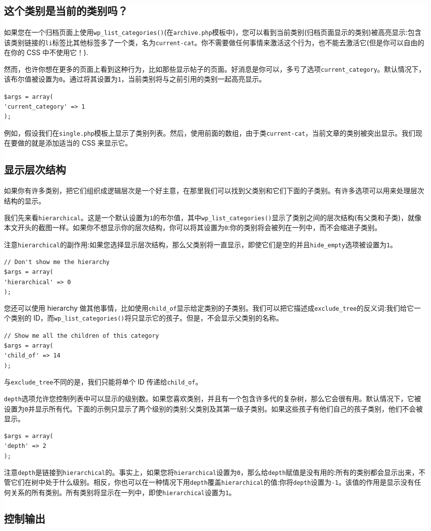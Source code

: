 ## 这个类别是当前的类别吗？

如果您在一个归档页面上使用`wp_list_categories()`(在`archive.php`模板中)，您可以看到当前类别(归档页面显示的类别)被高亮显示:包含该类别链接的`li`标签比其他标签多了一个类，名为`current-cat`。你不需要做任何事情来激活这个行为，也不能去激活它(但是你可以自由的在你的 CSS 中不使用它！).

然而，也许你想在更多的页面上看到这种行为，比如那些显示帖子的页面。好消息是你可以，多亏了选项`current_category`。默认情况下，该布尔值被设置为`0`。通过将其设置为`1`，当前类别将与之前引用的类别一起高亮显示。

```
$args = array(
'current_category' => 1
);
```

例如，假设我们在`single.php`模板上显示了类别列表。然后，使用前面的数组，由于类`current-cat`，当前文章的类别被突出显示。我们现在要做的就是添加适当的 CSS 来显示它。

## 显示层次结构

如果你有许多类别，把它们组织成逻辑层次是一个好主意，在那里我们可以找到父类别和它们下面的子类别。有许多选项可以用来处理层次结构的显示。

我们先来看`hierarchical`。这是一个默认设置为`1`的布尔值，其中`wp_list_categories()`显示了类别之间的层次结构(有父类和子类)，就像本文开头的截图一样。如果你不想显示你的层次结构，你可以将其设置为`0`:你的类别将会被列在一列中，而不会缩进子类别。

注意`hierarchical`的副作用:如果您选择显示层次结构，那么父类别将一直显示，即使它们是空的并且`hide_empty`选项被设置为`1`。

```
// Don't show me the hierarchy
$args = array(
'hierarchical' => 0
);
```

您还可以使用 hierarchy 做其他事情，比如使用`child_of`显示给定类别的子类别。我们可以把它描述成`exclude_tree`的反义词:我们给它一个类别的 ID，而`wp_list_categories()`将只显示它的孩子。但是，不会显示父类别的名称。

```
// Show me all the children of this category
$args = array(
'child_of' => 14
);
```

与`exclude_tree`不同的是，我们只能将单个 ID 传递给`child_of`。

`depth`选项允许您控制列表中可以显示的级别数。如果您喜欢类别，并且有一个包含许多代的复杂树，那么它会很有用。默认情况下，它被设置为`0`并显示所有代。下面的示例只显示了两个级别的类别:父类别及其第一级子类别。如果这些孩子有他们自己的孩子类别，他们不会被显示。

```
$args = array(
'depth' => 2
);
```

注意`depth`是链接到`hierarchical`的。事实上，如果您将`hierarchical`设置为`0`，那么给`depth`赋值是没有用的:所有的类别都会显示出来，不管它们在树中处于什么级别。相反，你也可以在一种情况下用`depth`覆盖`hierarchical`的值:你将`depth`设置为`-1`。该值的作用是显示没有任何关系的所有类别。所有类别将显示在一列中，即使`hierarchical`设置为`1`。

## 控制输出
